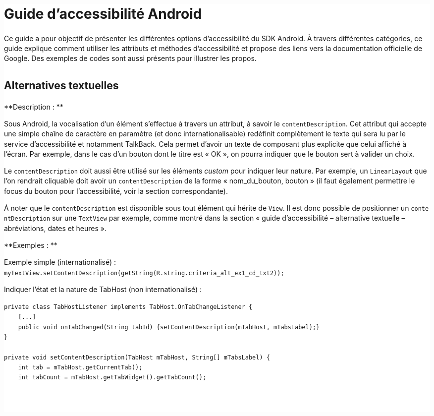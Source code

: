 # Guide d’accessibilité Android

<script>$(document).ready(function () {
    
    setBreadcrumb([{"label":"Guide développeur", "url": "./dev-mobile.html"},
        {"label":"Guide développeur Android"}
	]);
    addSubMenu([
        {"label":"Guide pour Android","url":"dev-mobile.html", "expanded": true}, 
        {"label":"Guide pour iOS","url":"dev-ios.html"}
    ]);
});</script>

<span data-menuitem="dev-mobile"></span>

Ce guide a pour objectif de présenter les différentes options d’accessibilité du SDK Android.  À travers différentes catégories, ce guide explique comment utiliser les attributs et méthodes d’accessibilité et propose des liens vers la documentation officielle de Google. Des exemples de codes sont aussi présents pour illustrer les propos.

## Alternatives textuelles
**Description&nbsp;: **  

Sous Android, la vocalisation d’un élément s’effectue à travers un attribut, à savoir le `contentDescription`. Cet attribut qui accepte une simple chaîne de caractère en paramètre (et donc internationalisable) redéfinit complètement le texte qui sera lu par le service d’accessibilité et notamment <span lang="en">TalkBack</span>. Cela permet d’avoir un texte de composant plus explicite que celui affiché à l’écran. Par exemple, dans le cas d’un bouton dont le titre est «&nbsp;OK&nbsp;», on pourra indiquer que le bouton sert à valider un choix.  

Le `contentDescription` doit aussi être utilisé sur les éléments <i lang="en">custom</i> pour indiquer leur nature. Par exemple, un `LinearLayout` que l’on rendrait cliquable doit avoir un `contentDescription` de la forme «&nbsp;nom_du_bouton, bouton&nbsp;» (il faut également permettre le focus du bouton pour l’accessibilité, voir la section correspondante).  

À noter que le `contentDescription` est disponible sous tout élément qui hérite de `View`. Il est donc possible de positionner un `contentDescription` sur une `TextView` par exemple, comme montré dans la section «&nbsp;guide d’accessibilité – alternative textuelle – abréviations, dates et heures&nbsp;».  
 
**Exemples&nbsp;: **   

Exemple simple (internationalisé)&nbsp;:  
`myTextView.setContentDescription(getString(R.string.criteria_alt_ex1_cd_txt2));`

Indiquer l’état et la nature de TabHost (non internationalisé)&nbsp;:  
<pre><code>private class TabHostListener implements TabHost.OnTabChangeListener {
	[...]
	public void onTabChanged(String tabId) {setContentDescription(mTabHost, mTabsLabel);}
}

private void setContentDescription(TabHost mTabHost, String[] mTabsLabel) {
	int tab = mTabHost.getCurrentTab();
	int tabCount = mTabHost.getTabWidget().getTabCount();
